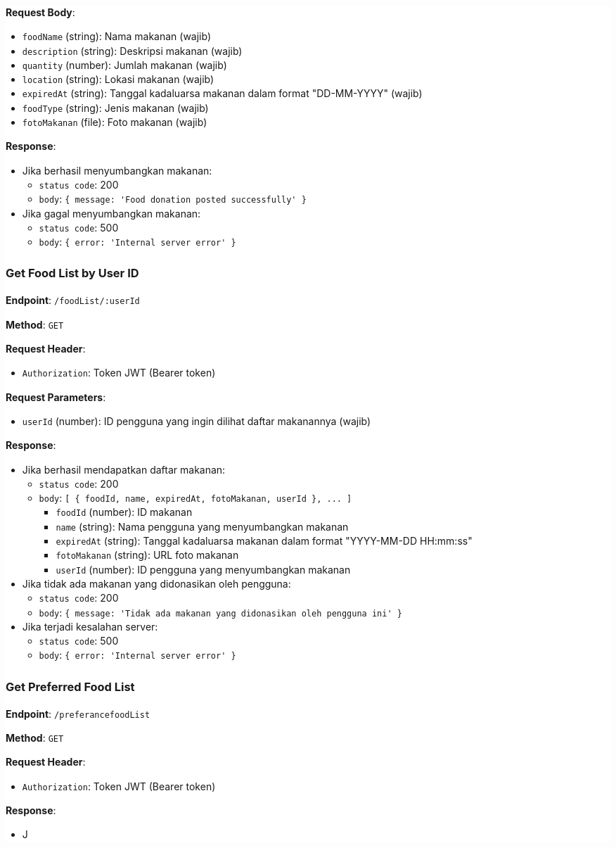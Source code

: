 **Request Body**:
- `foodName` (string): Nama makanan (wajib)
- `description` (string): Deskripsi makanan (wajib)
- `quantity` (number): Jumlah makanan (wajib)
- `location` (string): Lokasi makanan (wajib)
- `expiredAt` (string): Tanggal kadaluarsa makanan dalam format "DD-MM-YYYY" (wajib)
- `foodType` (string): Jenis makanan (wajib)
- `fotoMakanan` (file): Foto makanan (wajib)

**Response**:
- Jika berhasil menyumbangkan makanan:
  - `status code`: 200
  - `body`: `{ message: 'Food donation posted successfully' }`
- Jika gagal menyumbangkan makanan:
  - `status code`: 500
  - `body`: `{ error: 'Internal server error' }`

### Get Food List by User ID

**Endpoint**: `/foodList/:userId`

**Method**: `GET`

**Request Header**:
- `Authorization`: Token JWT (Bearer token)

**Request Parameters**:
- `userId` (number): ID pengguna yang ingin dilihat daftar makanannya (wajib)

**Response**:
- Jika berhasil mendapatkan daftar makanan:
  - `status code`: 200
  - `body`: `[ { foodId, name, expiredAt, fotoMakanan, userId }, ... ]`
    - `foodId` (number): ID makanan
    - `name` (string): Nama pengguna yang menyumbangkan makanan
    - `expiredAt` (string): Tanggal kadaluarsa makanan dalam format "YYYY-MM-DD HH:mm:ss"
    - `fotoMakanan` (string): URL foto makanan
    - `userId` (number): ID pengguna yang menyumbangkan makanan
- Jika tidak ada makanan yang didonasikan oleh pengguna:
  - `status code`: 200
  - `body`: `{ message: 'Tidak ada makanan yang didonasikan oleh pengguna ini' }`
- Jika terjadi kesalahan server:
  - `status code`: 500
  - `body`: `{ error: 'Internal server error' }`

### Get Preferred Food List

**Endpoint**: `/preferancefoodList`

**Method**: `GET`

**Request Header**:
- `Authorization`: Token JWT (Bearer token)

**Response**:
- J
